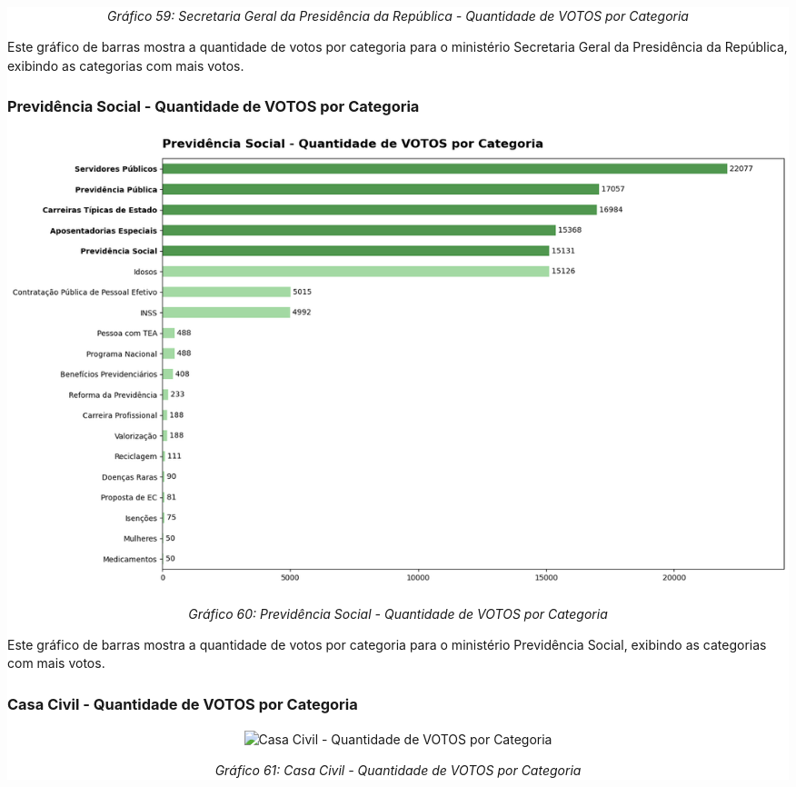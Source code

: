 <p align="center">
  <i>Gráfico 59: Secretaria Geral da Presidência da República - Quantidade de VOTOS por Categoria</i>
</p>

Este gráfico de barras mostra a quantidade de votos por categoria para o ministério Secretaria Geral da Presidência da República, exibindo as categorias com mais votos.

### Previdência Social - Quantidade de VOTOS por Categoria
<p align="center">
  <img src="../relatórios/output/previdência_social_qnt_votos_por_categoria.png" alt="Previdência Social - Quantidade de VOTOS por Categoria">
</p>

<p align="center">
  <i>Gráfico 60: Previdência Social - Quantidade de VOTOS por Categoria</i>
</p>

Este gráfico de barras mostra a quantidade de votos por categoria para o ministério Previdência Social, exibindo as categorias com mais votos.

### Casa Civil - Quantidade de VOTOS por Categoria
<p align="center">
  <img src="../relatórios/output/casa_civil_qnt_votos_por_categoria.png" alt="Casa Civil - Quantidade de VOTOS por Categoria">
</p>

<p align="center">
  <i>Gráfico 61: Casa Civil - Quantidade de VOTOS por Categoria</i>
</p>
